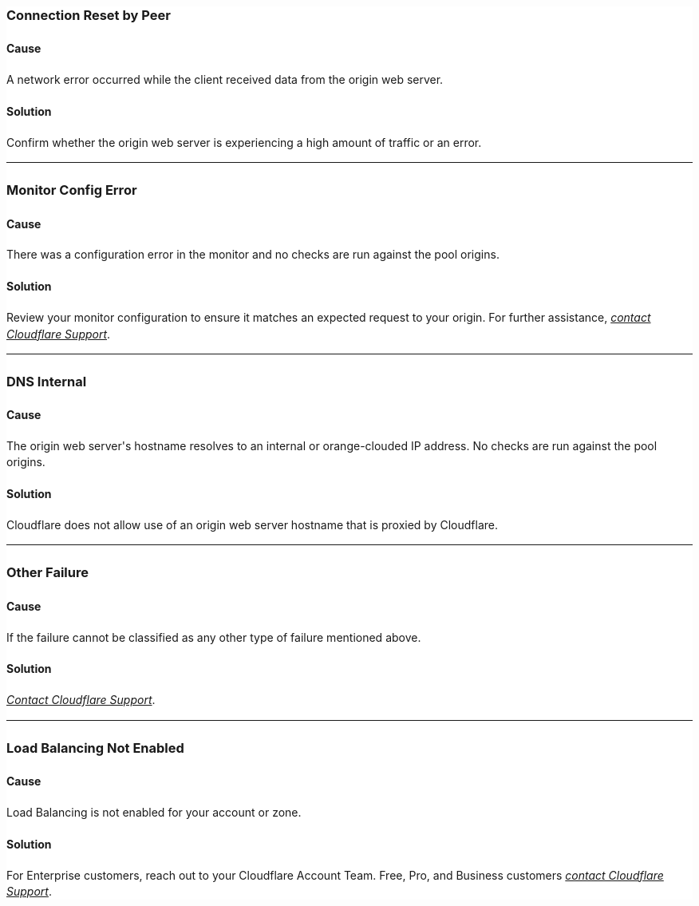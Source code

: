 
### Connection Reset by Peer

#### Cause
A network error occurred while the client received data from the origin web server.

#### Solution
Confirm whether the origin web server is experiencing a high amount of traffic or an error.

---

### Monitor Config Error

#### Cause
There was a configuration error in the monitor and no checks are run against the pool origins.

#### Solution
Review your monitor configuration to ensure it matches an expected request to your origin.  For further assistance, _[contact Cloudflare Support](https://support.cloudflare.com/hc/articles/200172476)_.

---

### DNS Internal

#### Cause
The origin web server's hostname resolves to an internal or orange-clouded IP address.  No checks are run against the pool origins.

#### Solution
Cloudflare does not allow use of an origin web server hostname that is proxied by Cloudflare.

---

### Other Failure

#### Cause
If the failure cannot be classified as any other type of failure mentioned above.

#### Solution 
_[Contact Cloudflare Support](https://support.cloudflare.com/hc/articles/200172476)_.

---

### Load Balancing Not Enabled

#### Cause
Load Balancing is not enabled for your account or zone.

#### Solution
For Enterprise customers, reach out to your Cloudflare Account Team.  Free, Pro, and Business customers _[contact Cloudflare Support](https://support.cloudflare.com/hc/articles/200172476)_.
